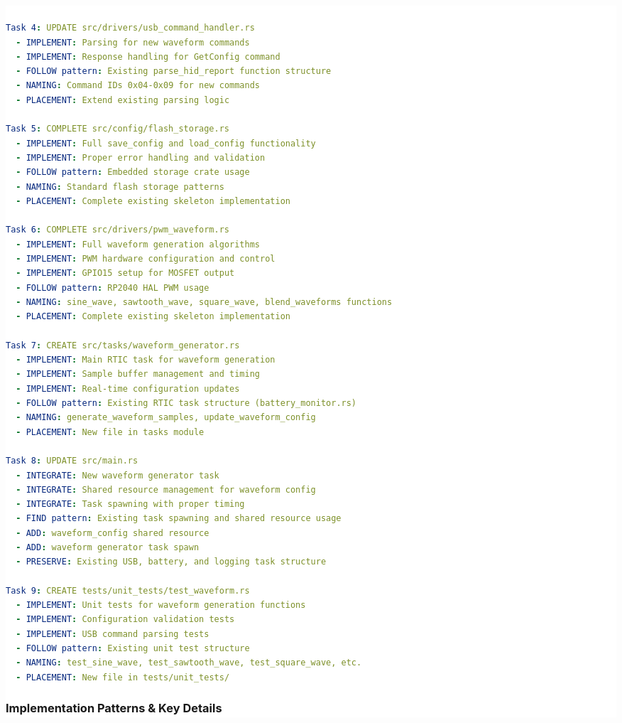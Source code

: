 ```yaml

Task 4: UPDATE src/drivers/usb_command_handler.rs
  - IMPLEMENT: Parsing for new waveform commands
  - IMPLEMENT: Response handling for GetConfig command
  - FOLLOW pattern: Existing parse_hid_report function structure
  - NAMING: Command IDs 0x04-0x09 for new commands
  - PLACEMENT: Extend existing parsing logic

Task 5: COMPLETE src/config/flash_storage.rs
  - IMPLEMENT: Full save_config and load_config functionality
  - IMPLEMENT: Proper error handling and validation
  - FOLLOW pattern: Embedded storage crate usage
  - NAMING: Standard flash storage patterns
  - PLACEMENT: Complete existing skeleton implementation

Task 6: COMPLETE src/drivers/pwm_waveform.rs
  - IMPLEMENT: Full waveform generation algorithms
  - IMPLEMENT: PWM hardware configuration and control
  - IMPLEMENT: GPIO15 setup for MOSFET output
  - FOLLOW pattern: RP2040 HAL PWM usage
  - NAMING: sine_wave, sawtooth_wave, square_wave, blend_waveforms functions
  - PLACEMENT: Complete existing skeleton implementation

Task 7: CREATE src/tasks/waveform_generator.rs
  - IMPLEMENT: Main RTIC task for waveform generation
  - IMPLEMENT: Sample buffer management and timing
  - IMPLEMENT: Real-time configuration updates
  - FOLLOW pattern: Existing RTIC task structure (battery_monitor.rs)
  - NAMING: generate_waveform_samples, update_waveform_config
  - PLACEMENT: New file in tasks module

Task 8: UPDATE src/main.rs
  - INTEGRATE: New waveform generator task
  - INTEGRATE: Shared resource management for waveform config
  - INTEGRATE: Task spawning with proper timing
  - FIND pattern: Existing task spawning and shared resource usage
  - ADD: waveform_config shared resource
  - ADD: waveform generator task spawn
  - PRESERVE: Existing USB, battery, and logging task structure

Task 9: CREATE tests/unit_tests/test_waveform.rs
  - IMPLEMENT: Unit tests for waveform generation functions
  - IMPLEMENT: Configuration validation tests
  - IMPLEMENT: USB command parsing tests
  - FOLLOW pattern: Existing unit test structure
  - NAMING: test_sine_wave, test_sawtooth_wave, test_square_wave, etc.
  - PLACEMENT: New file in tests/unit_tests/
```

### Implementation Patterns & Key Details
